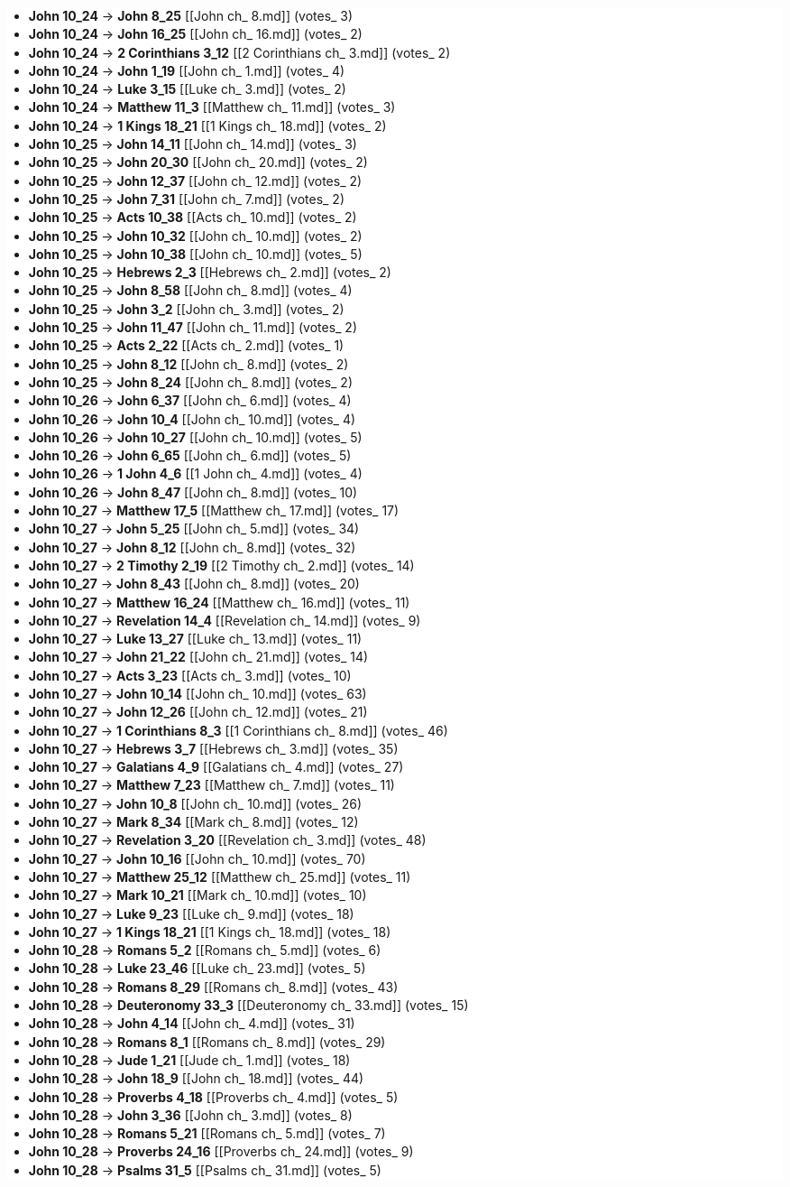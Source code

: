 - **John 10_24** → **John 8_25** [[John ch_ 8.md]] (votes_ 3)
- **John 10_24** → **John 16_25** [[John ch_ 16.md]] (votes_ 2)
- **John 10_24** → **2 Corinthians 3_12** [[2 Corinthians ch_ 3.md]] (votes_ 2)
- **John 10_24** → **John 1_19** [[John ch_ 1.md]] (votes_ 4)
- **John 10_24** → **Luke 3_15** [[Luke ch_ 3.md]] (votes_ 2)
- **John 10_24** → **Matthew 11_3** [[Matthew ch_ 11.md]] (votes_ 3)
- **John 10_24** → **1 Kings 18_21** [[1 Kings ch_ 18.md]] (votes_ 2)
- **John 10_25** → **John 14_11** [[John ch_ 14.md]] (votes_ 3)
- **John 10_25** → **John 20_30** [[John ch_ 20.md]] (votes_ 2)
- **John 10_25** → **John 12_37** [[John ch_ 12.md]] (votes_ 2)
- **John 10_25** → **John 7_31** [[John ch_ 7.md]] (votes_ 2)
- **John 10_25** → **Acts 10_38** [[Acts ch_ 10.md]] (votes_ 2)
- **John 10_25** → **John 10_32** [[John ch_ 10.md]] (votes_ 2)
- **John 10_25** → **John 10_38** [[John ch_ 10.md]] (votes_ 5)
- **John 10_25** → **Hebrews 2_3** [[Hebrews ch_ 2.md]] (votes_ 2)
- **John 10_25** → **John 8_58** [[John ch_ 8.md]] (votes_ 4)
- **John 10_25** → **John 3_2** [[John ch_ 3.md]] (votes_ 2)
- **John 10_25** → **John 11_47** [[John ch_ 11.md]] (votes_ 2)
- **John 10_25** → **Acts 2_22** [[Acts ch_ 2.md]] (votes_ 1)
- **John 10_25** → **John 8_12** [[John ch_ 8.md]] (votes_ 2)
- **John 10_25** → **John 8_24** [[John ch_ 8.md]] (votes_ 2)
- **John 10_26** → **John 6_37** [[John ch_ 6.md]] (votes_ 4)
- **John 10_26** → **John 10_4** [[John ch_ 10.md]] (votes_ 4)
- **John 10_26** → **John 10_27** [[John ch_ 10.md]] (votes_ 5)
- **John 10_26** → **John 6_65** [[John ch_ 6.md]] (votes_ 5)
- **John 10_26** → **1 John 4_6** [[1 John ch_ 4.md]] (votes_ 4)
- **John 10_26** → **John 8_47** [[John ch_ 8.md]] (votes_ 10)
- **John 10_27** → **Matthew 17_5** [[Matthew ch_ 17.md]] (votes_ 17)
- **John 10_27** → **John 5_25** [[John ch_ 5.md]] (votes_ 34)
- **John 10_27** → **John 8_12** [[John ch_ 8.md]] (votes_ 32)
- **John 10_27** → **2 Timothy 2_19** [[2 Timothy ch_ 2.md]] (votes_ 14)
- **John 10_27** → **John 8_43** [[John ch_ 8.md]] (votes_ 20)
- **John 10_27** → **Matthew 16_24** [[Matthew ch_ 16.md]] (votes_ 11)
- **John 10_27** → **Revelation 14_4** [[Revelation ch_ 14.md]] (votes_ 9)
- **John 10_27** → **Luke 13_27** [[Luke ch_ 13.md]] (votes_ 11)
- **John 10_27** → **John 21_22** [[John ch_ 21.md]] (votes_ 14)
- **John 10_27** → **Acts 3_23** [[Acts ch_ 3.md]] (votes_ 10)
- **John 10_27** → **John 10_14** [[John ch_ 10.md]] (votes_ 63)
- **John 10_27** → **John 12_26** [[John ch_ 12.md]] (votes_ 21)
- **John 10_27** → **1 Corinthians 8_3** [[1 Corinthians ch_ 8.md]] (votes_ 46)
- **John 10_27** → **Hebrews 3_7** [[Hebrews ch_ 3.md]] (votes_ 35)
- **John 10_27** → **Galatians 4_9** [[Galatians ch_ 4.md]] (votes_ 27)
- **John 10_27** → **Matthew 7_23** [[Matthew ch_ 7.md]] (votes_ 11)
- **John 10_27** → **John 10_8** [[John ch_ 10.md]] (votes_ 26)
- **John 10_27** → **Mark 8_34** [[Mark ch_ 8.md]] (votes_ 12)
- **John 10_27** → **Revelation 3_20** [[Revelation ch_ 3.md]] (votes_ 48)
- **John 10_27** → **John 10_16** [[John ch_ 10.md]] (votes_ 70)
- **John 10_27** → **Matthew 25_12** [[Matthew ch_ 25.md]] (votes_ 11)
- **John 10_27** → **Mark 10_21** [[Mark ch_ 10.md]] (votes_ 10)
- **John 10_27** → **Luke 9_23** [[Luke ch_ 9.md]] (votes_ 18)
- **John 10_27** → **1 Kings 18_21** [[1 Kings ch_ 18.md]] (votes_ 18)
- **John 10_28** → **Romans 5_2** [[Romans ch_ 5.md]] (votes_ 6)
- **John 10_28** → **Luke 23_46** [[Luke ch_ 23.md]] (votes_ 5)
- **John 10_28** → **Romans 8_29** [[Romans ch_ 8.md]] (votes_ 43)
- **John 10_28** → **Deuteronomy 33_3** [[Deuteronomy ch_ 33.md]] (votes_ 15)
- **John 10_28** → **John 4_14** [[John ch_ 4.md]] (votes_ 31)
- **John 10_28** → **Romans 8_1** [[Romans ch_ 8.md]] (votes_ 29)
- **John 10_28** → **Jude 1_21** [[Jude ch_ 1.md]] (votes_ 18)
- **John 10_28** → **John 18_9** [[John ch_ 18.md]] (votes_ 44)
- **John 10_28** → **Proverbs 4_18** [[Proverbs ch_ 4.md]] (votes_ 5)
- **John 10_28** → **John 3_36** [[John ch_ 3.md]] (votes_ 8)
- **John 10_28** → **Romans 5_21** [[Romans ch_ 5.md]] (votes_ 7)
- **John 10_28** → **Proverbs 24_16** [[Proverbs ch_ 24.md]] (votes_ 9)
- **John 10_28** → **Psalms 31_5** [[Psalms ch_ 31.md]] (votes_ 5)